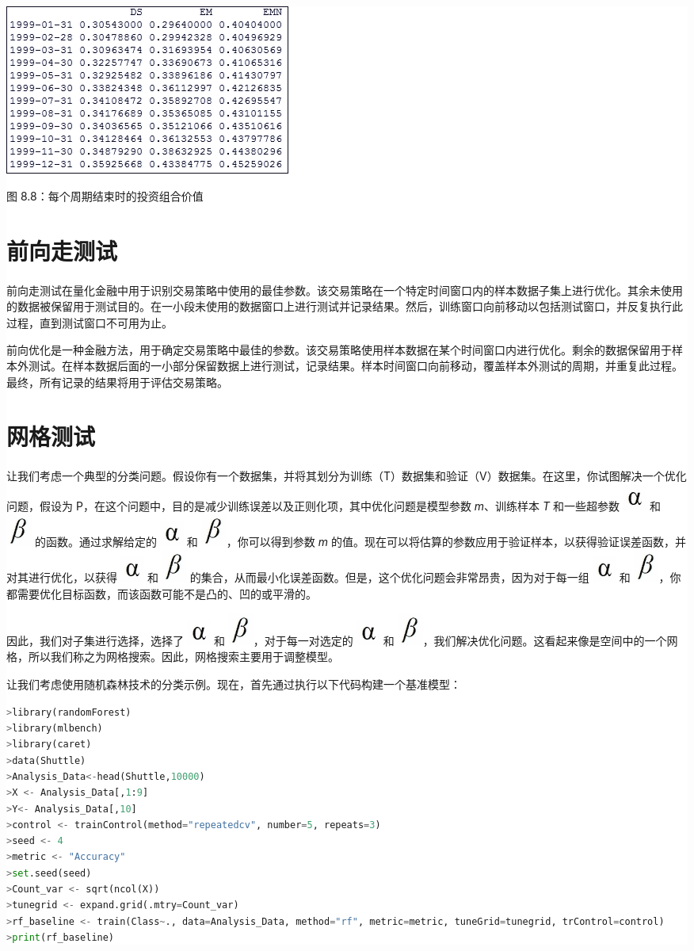 ![定期再平衡](img/00123.jpeg)

图 8.8：每个周期结束时的投资组合价值

# 前向走测试

前向走测试在量化金融中用于识别交易策略中使用的最佳参数。该交易策略在一个特定时间窗口内的样本数据子集上进行优化。其余未使用的数据被保留用于测试目的。在一小段未使用的数据窗口上进行测试并记录结果。然后，训练窗口向前移动以包括测试窗口，并反复执行此过程，直到测试窗口不可用为止。

前向优化是一种金融方法，用于确定交易策略中最佳的参数。该交易策略使用样本数据在某个时间窗口内进行优化。剩余的数据保留用于样本外测试。在样本数据后面的一小部分保留数据上进行测试，记录结果。样本时间窗口向前移动，覆盖样本外测试的周期，并重复此过程。最终，所有记录的结果将用于评估交易策略。

# 网格测试

让我们考虑一个典型的分类问题。假设你有一个数据集，并将其划分为训练（T）数据集和验证（V）数据集。在这里，你试图解决一个优化问题，假设为 P，在这个问题中，目的是减少训练误差以及正则化项，其中优化问题是模型参数 *m*、训练样本 *T* 和一些超参数 ![网格测试](img/00032.jpeg) 和 ![网格测试](img/00033.jpeg) 的函数。通过求解给定的 ![网格测试](img/00032.jpeg) 和 ![网格测试](img/00033.jpeg)，你可以得到参数 *m* 的值。现在可以将估算的参数应用于验证样本，以获得验证误差函数，并对其进行优化，以获得 ![网格测试](img/00032.jpeg) 和 ![网格测试](img/00033.jpeg) 的集合，从而最小化误差函数。但是，这个优化问题会非常昂贵，因为对于每一组 ![网格测试](img/00032.jpeg) 和 ![网格测试](img/00033.jpeg)，你都需要优化目标函数，而该函数可能不是凸的、凹的或平滑的。

因此，我们对子集进行选择，选择了 ![网格测试](img/00032.jpeg) 和 ![网格测试](img/00033.jpeg)，对于每一对选定的 ![网格测试](img/00032.jpeg) 和 ![网格测试](img/00033.jpeg)，我们解决优化问题。这看起来像是空间中的一个网格，所以我们称之为网格搜索。因此，网格搜索主要用于调整模型。

让我们考虑使用随机森林技术的分类示例。现在，首先通过执行以下代码构建一个基准模型：

```py
>library(randomForest) 
>library(mlbench) 
>library(caret) 
>data(Shuttle) 
>Analysis_Data<-head(Shuttle,10000) 
>X <- Analysis_Data[,1:9] 
>Y<- Analysis_Data[,10] 
>control <- trainControl(method="repeatedcv", number=5, repeats=3) 
>seed <- 4 
>metric <- "Accuracy" 
>set.seed(seed) 
>Count_var <- sqrt(ncol(X)) 
>tunegrid <- expand.grid(.mtry=Count_var) 
>rf_baseline <- train(Class~., data=Analysis_Data, method="rf", metric=metric, tuneGrid=tunegrid, trControl=control) 
>print(rf_baseline) 

```
